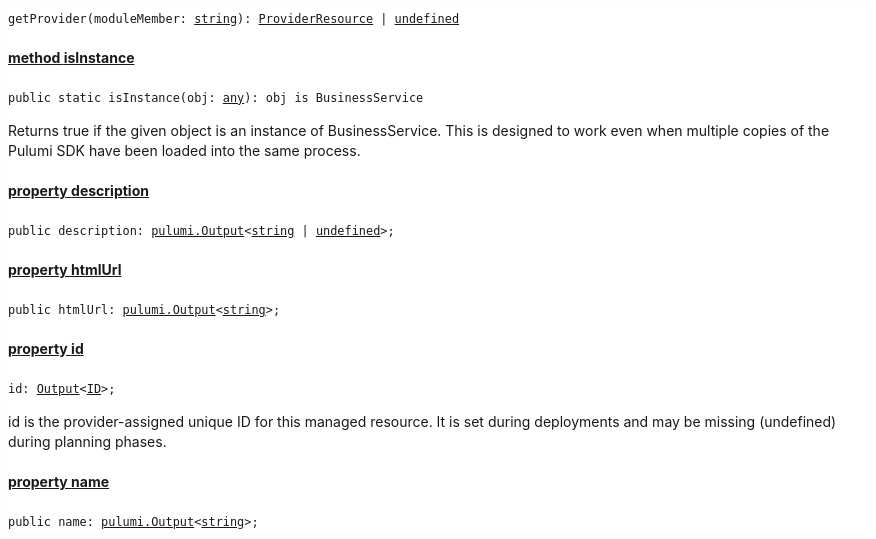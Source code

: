 
<pre class="highlight"><code><span class='kd'></span>getProvider(moduleMember: <span class='kd'><a href='https://developer.mozilla.org/en-US/docs/Web/JavaScript/Reference/Global_Objects/String'>string</a></span>): <a href='/docs/reference/pkg/nodejs/pulumi/pulumi/#ProviderResource'>ProviderResource</a> | <span class='kd'><a href='https://developer.mozilla.org/en-US/docs/Web/JavaScript/Reference/Global_Objects/undefined'>undefined</a></span></code></pre>

<h4 class="pdoc-member-header" id="BusinessService-isInstance">
<a class="pdoc-child-name" href="https://github.com/pulumi/pulumi-pagerduty/blob/1f05f73f30a05cb0c30a78e7e6ea546a8acc3366/sdk/nodejs/businessService.ts#L45">method <b>isInstance</b></a>
</h4>


<pre class="highlight"><code><span class='kd'>public static </span>isInstance(obj: <span class='kd'><a href='https://www.typescriptlang.org/docs/handbook/basic-types.html#any'>any</a></span>): obj is BusinessService</code></pre>


Returns true if the given object is an instance of BusinessService.  This is designed to work even
when multiple copies of the Pulumi SDK have been loaded into the same process.

<h4 class="pdoc-member-header" id="BusinessService-description">
<a class="pdoc-child-name" href="https://github.com/pulumi/pulumi-pagerduty/blob/1f05f73f30a05cb0c30a78e7e6ea546a8acc3366/sdk/nodejs/businessService.ts#L52">property <b>description</b></a>
</h4>

<pre class="highlight"><code><span class='kd'>public </span>description: <a href='/docs/reference/pkg/nodejs/pulumi/pulumi/#Output'>pulumi.Output</a>&lt;<span class='kd'><a href='https://developer.mozilla.org/en-US/docs/Web/JavaScript/Reference/Global_Objects/String'>string</a></span> | <span class='kd'><a href='https://developer.mozilla.org/en-US/docs/Web/JavaScript/Reference/Global_Objects/undefined'>undefined</a></span>&gt;;</code></pre>
<h4 class="pdoc-member-header" id="BusinessService-htmlUrl">
<a class="pdoc-child-name" href="https://github.com/pulumi/pulumi-pagerduty/blob/1f05f73f30a05cb0c30a78e7e6ea546a8acc3366/sdk/nodejs/businessService.ts#L53">property <b>htmlUrl</b></a>
</h4>

<pre class="highlight"><code><span class='kd'>public </span>htmlUrl: <a href='/docs/reference/pkg/nodejs/pulumi/pulumi/#Output'>pulumi.Output</a>&lt;<span class='kd'><a href='https://developer.mozilla.org/en-US/docs/Web/JavaScript/Reference/Global_Objects/String'>string</a></span>&gt;;</code></pre>
<h4 class="pdoc-member-header" id="BusinessService-id">
<a class="pdoc-child-name" href="https://github.com/pulumi/pulumi-pagerduty/blob/1f05f73f30a05cb0c30a78e7e6ea546a8acc3366/sdk/nodejs/businessService.ts#L25">property <b>id</b></a>
</h4>

<pre class="highlight"><code><span class='kd'></span>id: <a href='/docs/reference/pkg/nodejs/pulumi/pulumi/#Output'>Output</a>&lt;<a href='/docs/reference/pkg/nodejs/pulumi/pulumi/#ID'>ID</a>&gt;;</code></pre>

id is the provider-assigned unique ID for this managed resource.  It is set during
deployments and may be missing (undefined) during planning phases.

<h4 class="pdoc-member-header" id="BusinessService-name">
<a class="pdoc-child-name" href="https://github.com/pulumi/pulumi-pagerduty/blob/1f05f73f30a05cb0c30a78e7e6ea546a8acc3366/sdk/nodejs/businessService.ts#L57">property <b>name</b></a>
</h4>

<pre class="highlight"><code><span class='kd'>public </span>name: <a href='/docs/reference/pkg/nodejs/pulumi/pulumi/#Output'>pulumi.Output</a>&lt;<span class='kd'><a href='https://developer.mozilla.org/en-US/docs/Web/JavaScript/Reference/Global_Objects/String'>string</a></span>&gt;;</code></pre>
